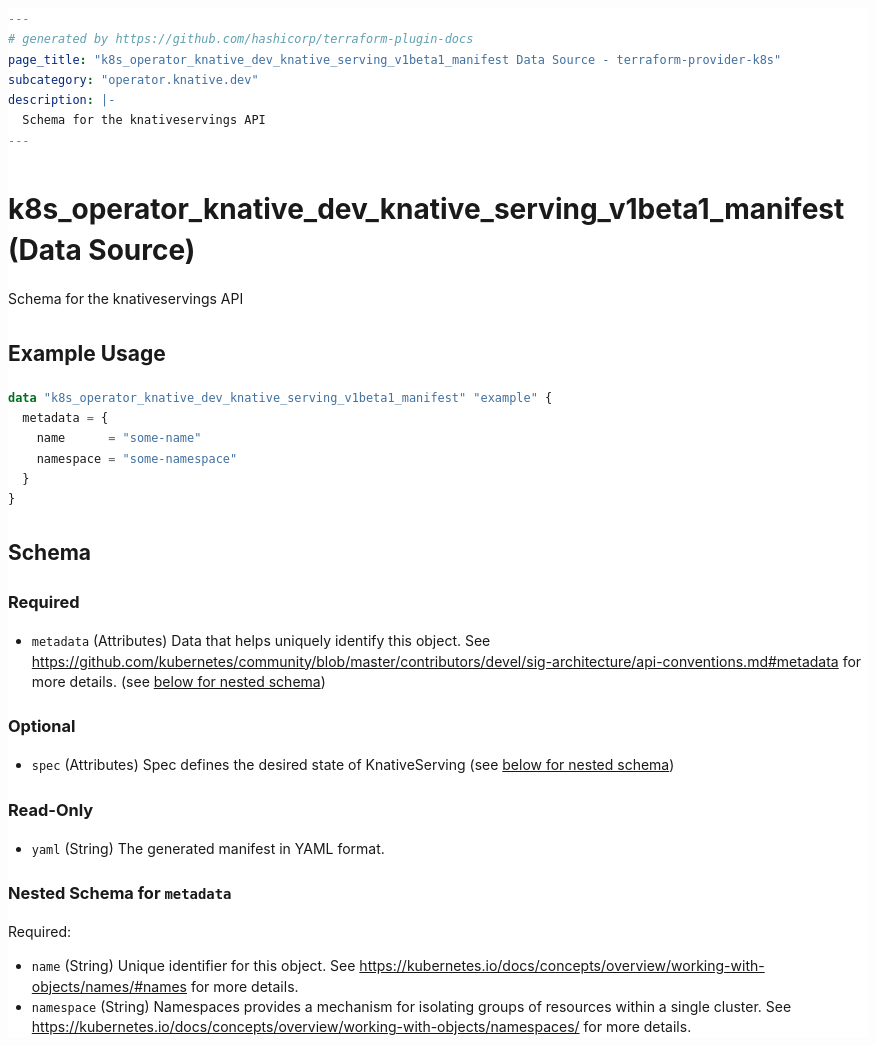 ```yaml
---
# generated by https://github.com/hashicorp/terraform-plugin-docs
page_title: "k8s_operator_knative_dev_knative_serving_v1beta1_manifest Data Source - terraform-provider-k8s"
subcategory: "operator.knative.dev"
description: |-
  Schema for the knativeservings API
---
```


# k8s_operator_knative_dev_knative_serving_v1beta1_manifest (Data Source)

Schema for the knativeservings API

## Example Usage

```terraform
data "k8s_operator_knative_dev_knative_serving_v1beta1_manifest" "example" {
  metadata = {
    name      = "some-name"
    namespace = "some-namespace"
  }
}
```


## Schema

### Required

- `metadata` (Attributes) Data that helps uniquely identify this object. See https://github.com/kubernetes/community/blob/master/contributors/devel/sig-architecture/api-conventions.md#metadata for more details. (see [below for nested schema](#nestedatt--metadata))

### Optional

- `spec` (Attributes) Spec defines the desired state of KnativeServing (see [below for nested schema](#nestedatt--spec))

### Read-Only

- `yaml` (String) The generated manifest in YAML format.

<a id="nestedatt--metadata"></a>
### Nested Schema for `metadata`

Required:

- `name` (String) Unique identifier for this object. See https://kubernetes.io/docs/concepts/overview/working-with-objects/names/#names for more details.
- `namespace` (String) Namespaces provides a mechanism for isolating groups of resources within a single cluster. See https://kubernetes.io/docs/concepts/overview/working-with-objects/namespaces/ for more details.
